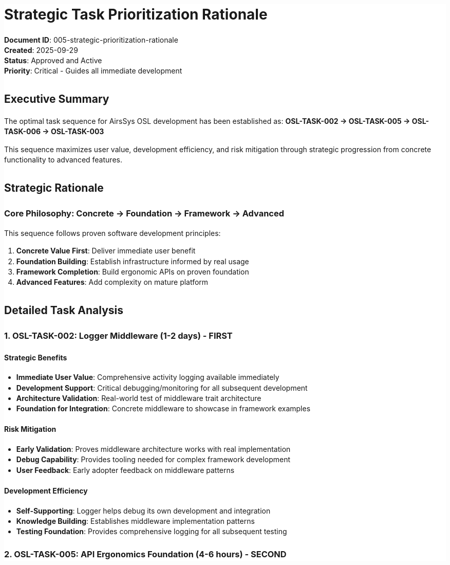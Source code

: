 # Strategic Task Prioritization Rationale

**Document ID**: 005-strategic-prioritization-rationale  
**Created**: 2025-09-29  
**Status**: Approved and Active  
**Priority**: Critical - Guides all immediate development  

## Executive Summary

The optimal task sequence for AirsSys OSL development has been established as:
**OSL-TASK-002 → OSL-TASK-005 → OSL-TASK-006 → OSL-TASK-003**

This sequence maximizes user value, development efficiency, and risk mitigation through strategic progression from concrete functionality to advanced features.

## Strategic Rationale

### Core Philosophy: Concrete → Foundation → Framework → Advanced

This sequence follows proven software development principles:
1. **Concrete Value First**: Deliver immediate user benefit
2. **Foundation Building**: Establish infrastructure informed by real usage
3. **Framework Completion**: Build ergonomic APIs on proven foundation
4. **Advanced Features**: Add complexity on mature platform

## Detailed Task Analysis

### 1. OSL-TASK-002: Logger Middleware (1-2 days) - FIRST

#### **Strategic Benefits**
- **Immediate User Value**: Comprehensive activity logging available immediately
- **Development Support**: Critical debugging/monitoring for all subsequent development
- **Architecture Validation**: Real-world test of middleware trait architecture
- **Foundation for Integration**: Concrete middleware to showcase in framework examples

#### **Risk Mitigation**
- **Early Validation**: Proves middleware architecture works with real implementation
- **Debug Capability**: Provides tooling needed for complex framework development
- **User Feedback**: Early adopter feedback on middleware patterns

#### **Development Efficiency**
- **Self-Supporting**: Logger helps debug its own development and integration
- **Knowledge Building**: Establishes middleware implementation patterns
- **Testing Foundation**: Provides comprehensive logging for all subsequent testing

### 2. OSL-TASK-005: API Ergonomics Foundation (4-6 hours) - SECOND
